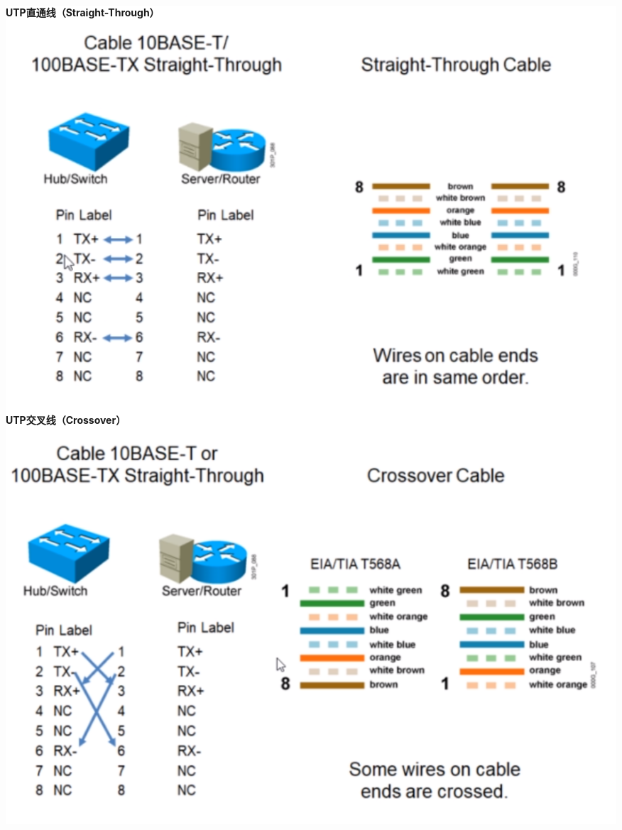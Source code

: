 

**UTP直通线（Straight-Through）**

![image-20200704102139644](..\typora-user-images\image-20200704102139644.png)



**UTP交叉线（Crossover）**

![image-20200704102320367](..\typora-user-images\image-20200704102320367.png)
